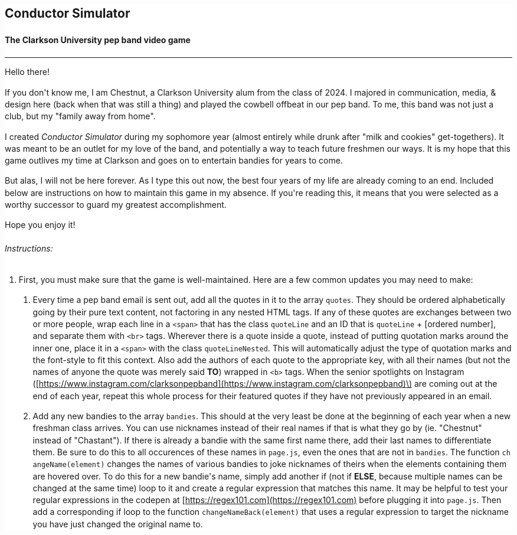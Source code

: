 ## Conductor Simulator

#### The Clarkson University pep band video game

---

Hello there!

If you don't know me, I am Chestnut, a Clarkson University alum from the class of 2024. I majored in communication, media, & design here \(back when that was still a thing\) and played the cowbell offbeat in our pep band. To me, this band was not just a club, but my "family away from home".

I created *Conductor Simulator* during my sophomore year \(almost entirely while drunk after "milk and cookies" get-togethers\). It was meant to be an outlet for my love of the band, and potentially a way to teach future freshmen our ways. It is my hope that this game outlives my time at Clarkson and goes on to entertain bandies for years to come.

But alas, I will not be here forever. As I type this out now, the best four years of my life are already coming to an end. Included below are instructions on how to maintain this game in my absence. If you're reading this, it means that you were selected as a worthy successor to guard my greatest accomplishment.

Hope you enjoy it!

###### Instructions:

1. First, you must make sure that the game is well-maintained. Here are a few common updates you may need to make:

    1. Every time a pep band email is sent out, add all the quotes in it to the array `quotes`. They should be ordered alphabetically going by their pure text content, not factoring in any nested HTML tags. If any of these quotes are exchanges between two or more people, wrap each line in a `<span>` that has the class `quoteLine` and an ID that is `quoteLine` + \[ordered number\], and separate them with `<br>` tags. Wherever there is a quote inside a quote, instead of putting quotation marks around the inner one, place it in a `<span>` with the class `quoteLineNested`. This will automatically adjust the type of quotation marks and the font-style to fit this context. Also add the authors of each quote to the appropriate key, with all their names \(but not the names of anyone the quote was merely said **TO**\) wrapped in `<b>` tags. When the senior spotlights on Instagram \([https://www.instagram.com/clarksonpepband](https://www.instagram.com/clarksonpepband)\) are coming out at the end of each year, repeat this whole process for their featured quotes if they have not previously appeared in an email.

    2. Add any new bandies to the array `bandies`. This should at the very least be done at the beginning of each year when a new freshman class arrives. You can use nicknames instead of their real names if that is what they go by \(ie. "Chestnut" instead of "Chastant"\). If there is already a bandie with the same first name there, add their last names to differentiate them. Be sure to do this to all occurences of these names in `page.js`, even the ones that are not in `bandies`. The function `changeName(element)` changes the names of various bandies to joke nicknames of theirs when the elements containing them are hovered over. To do this for a new bandie's name, simply add another if (not if **ELSE**, because multiple names can be changed at the same time) loop to it and create a regular expression that matches this name. It may be helpful to test your regular expressions in the codepen at [https://regex101.com](https://regex101.com) before plugging it into `page.js`. Then add a corresponding if loop to the function `changeNameBack(element)` that uses a regular expression to target the nickname you have just changed the original name to.
